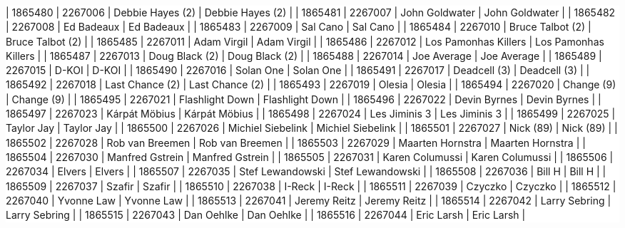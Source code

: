 | 1865480 | 2267006 | Debbie Hayes (2) | Debbie Hayes (2) |
| 1865481 | 2267007 | John Goldwater | John Goldwater |
| 1865482 | 2267008 | Ed Badeaux | Ed Badeaux |
| 1865483 | 2267009 | Sal Cano | Sal Cano |
| 1865484 | 2267010 | Bruce Talbot (2) | Bruce Talbot (2) |
| 1865485 | 2267011 | Adam Virgil | Adam Virgil |
| 1865486 | 2267012 | Los Pamonhas Killers | Los Pamonhas Killers |
| 1865487 | 2267013 | Doug Black (2) | Doug Black (2) |
| 1865488 | 2267014 | Joe Average | Joe Average |
| 1865489 | 2267015 | D-KOI | D-KOI |
| 1865490 | 2267016 | Solan One | Solan One |
| 1865491 | 2267017 | Deadcell (3) | Deadcell (3) |
| 1865492 | 2267018 | Last Chance (2) | Last Chance (2) |
| 1865493 | 2267019 | Olesia | Olesia |
| 1865494 | 2267020 | Change (9) | Change (9) |
| 1865495 | 2267021 | Flashlight Down | Flashlight Down |
| 1865496 | 2267022 | Devin Byrnes | Devin Byrnes |
| 1865497 | 2267023 | Kárpát Möbius | Kárpát Möbius |
| 1865498 | 2267024 | Les Jiminis 3 | Les Jiminis 3 |
| 1865499 | 2267025 | Taylor Jay | Taylor Jay |
| 1865500 | 2267026 | Michiel Siebelink | Michiel Siebelink |
| 1865501 | 2267027 | Nick (89) | Nick (89) |
| 1865502 | 2267028 | Rob van Breemen | Rob van Breemen |
| 1865503 | 2267029 | Maarten Hornstra | Maarten Hornstra |
| 1865504 | 2267030 | Manfred Gstrein | Manfred Gstrein |
| 1865505 | 2267031 | Karen Columussi | Karen Columussi |
| 1865506 | 2267034 | Elvers | Elvers |
| 1865507 | 2267035 | Stef Lewandowski | Stef Lewandowski |
| 1865508 | 2267036 | Bill H | Bill H |
| 1865509 | 2267037 | Szafir | Szafir |
| 1865510 | 2267038 | I-Reck | I-Reck |
| 1865511 | 2267039 | Czyczko | Czyczko |
| 1865512 | 2267040 | Yvonne Law | Yvonne Law |
| 1865513 | 2267041 | Jeremy Reitz | Jeremy Reitz |
| 1865514 | 2267042 | Larry Sebring | Larry Sebring |
| 1865515 | 2267043 | Dan Oehlke | Dan Oehlke |
| 1865516 | 2267044 | Eric Larsh | Eric Larsh |